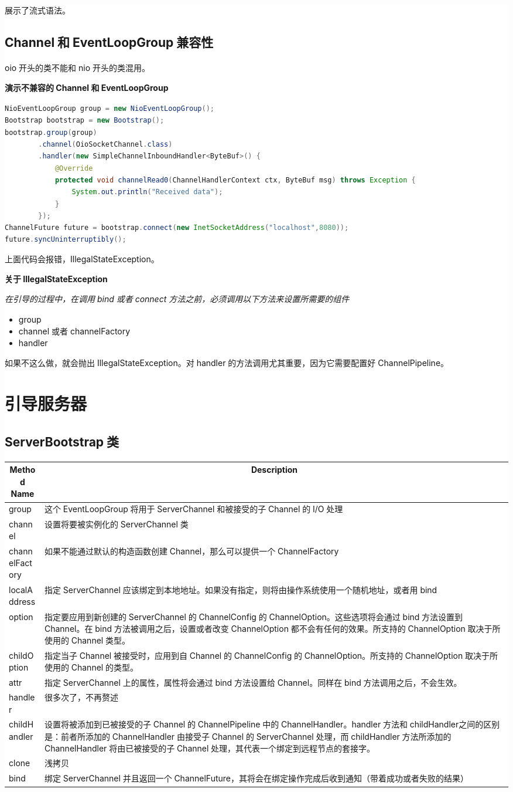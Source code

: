 展示了流式语法。

## Channel 和 EventLoopGroup 兼容性

oio 开头的类不能和 nio 开头的类混用。

**演示不兼容的 Channel 和 EventLoopGroup**

```java
NioEventLoopGroup group = new NioEventLoopGroup();
Bootstrap bootstrap = new Bootstrap();
bootstrap.group(group)
        .channel(OioSocketChannel.class)
        .handler(new SimpleChannelInboundHandler<ByteBuf>() {
            @Override
            protected void channelRead0(ChannelHandlerContext ctx, ByteBuf msg) throws Exception {
                System.out.println("Received data");
            }
        });
ChannelFuture future = bootstrap.connect(new InetSocketAddress("localhost",8080));
future.syncUninterruptibly();
```

上面代码会报错，IllegalStateException。

**关于 IllegalStateException**

*在引导的过程中，在调用 bind 或者 connect 方法之前，必须调用以下方法来设置所需要的组件*

+ group
+ channel 或者 channelFactory
+ handler

如果不这么做，就会抛出 IllegalStateException。对 handler 的方法调用尤其重要，因为它需要配置好 ChannelPipeline。

# 引导服务器

## ServerBootstrap 类

| Method Name    | Description                                                  |
| -------------- | ------------------------------------------------------------ |
| group          | 这个 EventLoopGroup 将用于 ServerChannel 和被接受的子 Channel 的 I/O 处理 |
| channel        | 设置将要被实例化的 ServerChannel 类                          |
| channelFactory | 如果不能通过默认的构造函数创建 Channel，那么可以提供一个 ChannelFactory |
| localAddress   | 指定 ServerChannel 应该绑定到本地地址。如果没有指定，则将由操作系统使用一个随机地址，或者用 bind |
| option         | 指定要应用到新创建的 ServerChannel 的 ChannelConfig 的 ChannelOption。这些选项将会通过 bind 方法设置到 Channel。在 bind 方法被调用之后，设置或者改变 ChannelOption 都不会有任何的效果。所支持的 ChannelOption 取决于所使用的 Channel 类型。 |
| childOption    | 指定当子 Channel 被接受时，应用到自 Channel 的 ChannelConfig 的 ChannelOption。所支持的 ChannelOption 取决于所使用的 Channel 的类型。 |
| attr           | 指定 ServerChannel 上的属性，属性将会通过 bind 方法设置给 Channel。同样在 bind 方法调用之后，不会生效。 |
| handler        | 很多次了，不再赘述                                           |
| childHandler   | 设置将被添加到已被接受的子 Channel 的 ChannelPipeline 中的 ChannelHandler。handler 方法和 childHandler之间的区别是：前者所添加的 ChannelHandler 由接受子 Channel 的 ServerChannel 处理，而 childHandler 方法所添加的 ChannelHandler 将由已被接受的子 Channel 处理，其代表一个绑定到远程节点的套接字。 |
| clone          | 浅拷贝                                                       |
| bind           | 绑定 ServerChannel 并且返回一个 ChannelFuture，其将会在绑定操作完成后收到通知（带着成功或者失败的结果） |
